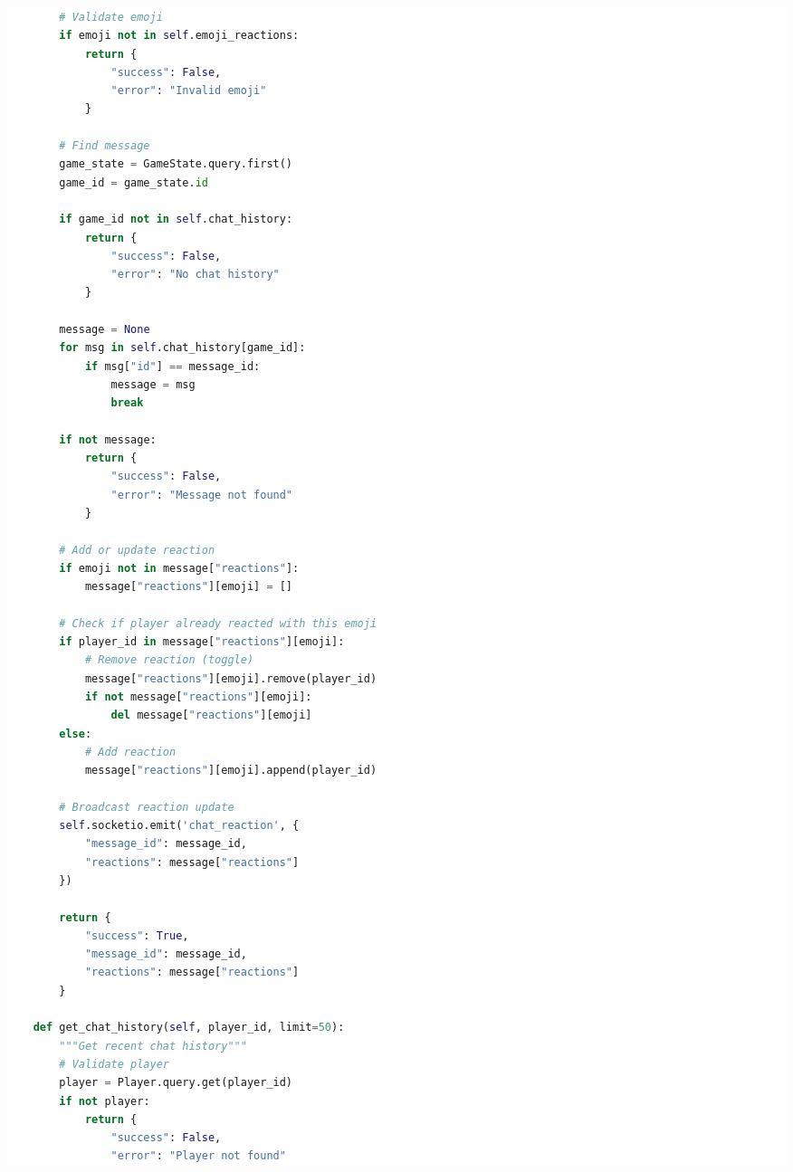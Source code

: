 ```python
        # Validate emoji
        if emoji not in self.emoji_reactions:
            return {
                "success": False,
                "error": "Invalid emoji"
            }
        
        # Find message
        game_state = GameState.query.first()
        game_id = game_state.id
        
        if game_id not in self.chat_history:
            return {
                "success": False,
                "error": "No chat history"
            }
        
        message = None
        for msg in self.chat_history[game_id]:
            if msg["id"] == message_id:
                message = msg
                break
        
        if not message:
            return {
                "success": False,
                "error": "Message not found"
            }
        
        # Add or update reaction
        if emoji not in message["reactions"]:
            message["reactions"][emoji] = []
        
        # Check if player already reacted with this emoji
        if player_id in message["reactions"][emoji]:
            # Remove reaction (toggle)
            message["reactions"][emoji].remove(player_id)
            if not message["reactions"][emoji]:
                del message["reactions"][emoji]
        else:
            # Add reaction
            message["reactions"][emoji].append(player_id)
        
        # Broadcast reaction update
        self.socketio.emit('chat_reaction', {
            "message_id": message_id,
            "reactions": message["reactions"]
        })
        
        return {
            "success": True,
            "message_id": message_id,
            "reactions": message["reactions"]
        }
    
    def get_chat_history(self, player_id, limit=50):
        """Get recent chat history"""
        # Validate player
        player = Player.query.get(player_id)
        if not player:
            return {
                "success": False,
                "error": "Player not found"
```